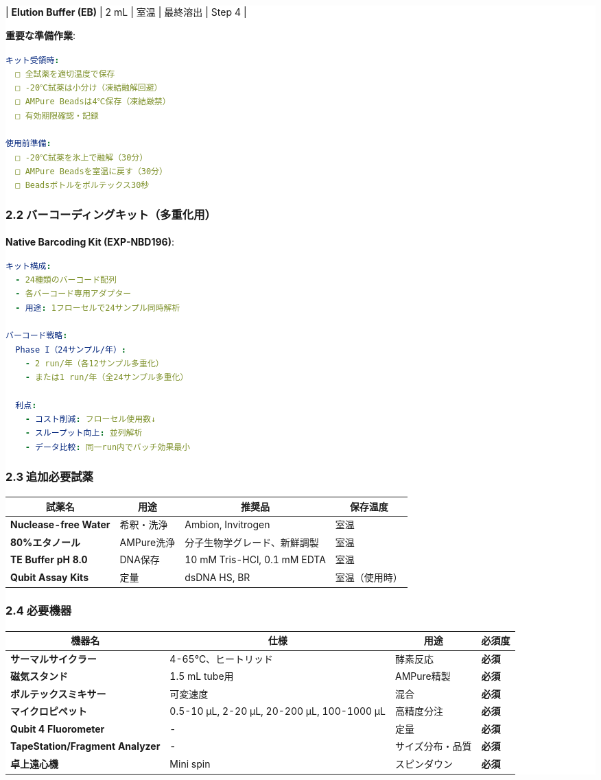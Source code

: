 | **Elution Buffer (EB)** | 2 mL | 室温 | 最終溶出 | Step 4 |

**重要な準備作業**:

```yaml
キット受領時:
  □ 全試薬を適切温度で保存
  □ -20℃試薬は小分け（凍結融解回避）
  □ AMPure Beadsは4℃保存（凍結厳禁）
  □ 有効期限確認・記録

使用前準備:
  □ -20℃試薬を氷上で融解（30分）
  □ AMPure Beadsを室温に戻す（30分）
  □ Beadsボトルをボルテックス30秒
```

### 2.2 バーコーディングキット（多重化用）

**Native Barcoding Kit (EXP-NBD196)**:

```yaml
キット構成:
  - 24種類のバーコード配列
  - 各バーコード専用アダプター
  - 用途: 1フローセルで24サンプル同時解析

バーコード戦略:
  Phase I（24サンプル/年）:
    - 2 run/年（各12サンプル多重化）
    - または1 run/年（全24サンプル多重化）

  利点:
    - コスト削減: フローセル使用数↓
    - スループット向上: 並列解析
    - データ比較: 同一run内でバッチ効果最小
```

### 2.3 追加必要試薬

| 試薬名 | 用途 | 推奨品 | 保存温度 |
|-------|------|--------|---------|
| **Nuclease-free Water** | 希釈・洗浄 | Ambion, Invitrogen | 室温 |
| **80%エタノール** | AMPure洗浄 | 分子生物学グレード、新鮮調製 | 室温 |
| **TE Buffer pH 8.0** | DNA保存 | 10 mM Tris-HCl, 0.1 mM EDTA | 室温 |
| **Qubit Assay Kits** | 定量 | dsDNA HS, BR | 室温（使用時） |

### 2.4 必要機器

| 機器名 | 仕様 | 用途 | 必須度 |
|-------|------|------|--------|
| **サーマルサイクラー** | 4-65℃、ヒートリッド | 酵素反応 | **必須** |
| **磁気スタンド** | 1.5 mL tube用 | AMPure精製 | **必須** |
| **ボルテックスミキサー** | 可変速度 | 混合 | **必須** |
| **マイクロピペット** | 0.5-10 μL, 2-20 μL, 20-200 μL, 100-1000 μL | 高精度分注 | **必須** |
| **Qubit 4 Fluorometer** | - | 定量 | **必須** |
| **TapeStation/Fragment Analyzer** | - | サイズ分布・品質 | **必須** |
| **卓上遠心機** | Mini spin | スピンダウン | **必須** |